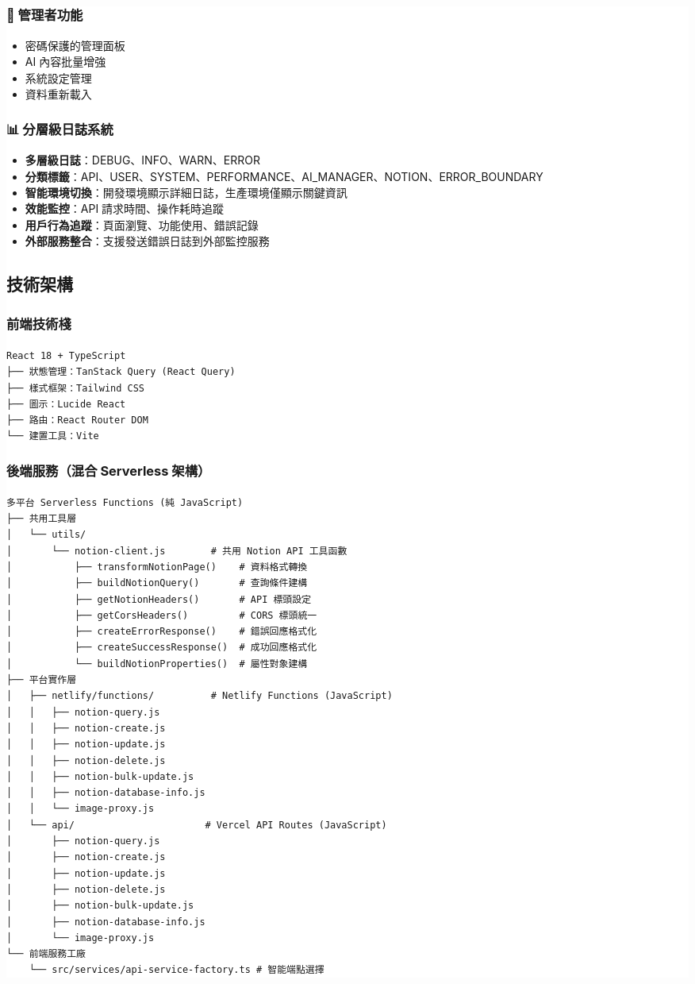 ### 🔐 管理者功能
- 密碼保護的管理面板
- AI 內容批量增強
- 系統設定管理
- 資料重新載入

### 📊 分層級日誌系統
- **多層級日誌**：DEBUG、INFO、WARN、ERROR
- **分類標籤**：API、USER、SYSTEM、PERFORMANCE、AI_MANAGER、NOTION、ERROR_BOUNDARY
- **智能環境切換**：開發環境顯示詳細日誌，生產環境僅顯示關鍵資訊
- **效能監控**：API 請求時間、操作耗時追蹤
- **用戶行為追蹤**：頁面瀏覽、功能使用、錯誤記錄
- **外部服務整合**：支援發送錯誤日誌到外部監控服務

## 技術架構

### 前端技術棧
```
React 18 + TypeScript
├── 狀態管理：TanStack Query (React Query)
├── 樣式框架：Tailwind CSS
├── 圖示：Lucide React
├── 路由：React Router DOM
└── 建置工具：Vite
```

### 後端服務（混合 Serverless 架構）
```
多平台 Serverless Functions (純 JavaScript)
├── 共用工具層
│   └── utils/
│       └── notion-client.js        # 共用 Notion API 工具函數
│           ├── transformNotionPage()    # 資料格式轉換
│           ├── buildNotionQuery()       # 查詢條件建構
│           ├── getNotionHeaders()       # API 標頭設定
│           ├── getCorsHeaders()         # CORS 標頭統一
│           ├── createErrorResponse()    # 錯誤回應格式化
│           ├── createSuccessResponse()  # 成功回應格式化
│           └── buildNotionProperties()  # 屬性對象建構
├── 平台實作層
│   ├── netlify/functions/          # Netlify Functions (JavaScript)
│   │   ├── notion-query.js
│   │   ├── notion-create.js
│   │   ├── notion-update.js
│   │   ├── notion-delete.js
│   │   ├── notion-bulk-update.js
│   │   ├── notion-database-info.js
│   │   └── image-proxy.js
│   └── api/                       # Vercel API Routes (JavaScript)
│       ├── notion-query.js
│       ├── notion-create.js
│       ├── notion-update.js
│       ├── notion-delete.js
│       ├── notion-bulk-update.js
│       ├── notion-database-info.js
│       └── image-proxy.js
└── 前端服務工廠
    └── src/services/api-service-factory.ts # 智能端點選擇
```
